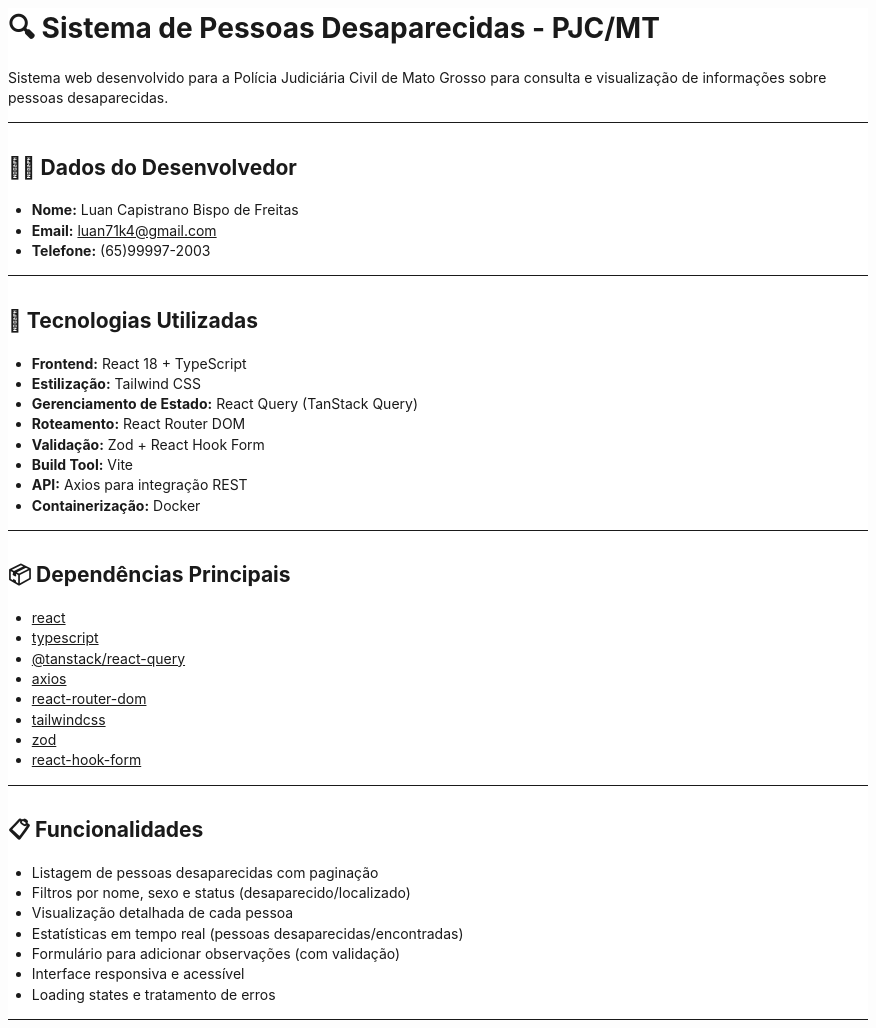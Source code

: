 # 🔍 Sistema de Pessoas Desaparecidas - PJC/MT

Sistema web desenvolvido para a Polícia Judiciária Civil de Mato Grosso para consulta e visualização de informações sobre pessoas desaparecidas.

---

## 👨‍💻 Dados do Desenvolvedor

- **Nome:** Luan Capistrano Bispo de Freitas
- **Email:** luan71k4@gmail.com
- **Telefone:** (65)99997-2003

---

## 🚀 Tecnologias Utilizadas

- **Frontend:** React 18 + TypeScript
- **Estilização:** Tailwind CSS
- **Gerenciamento de Estado:** React Query (TanStack Query)
- **Roteamento:** React Router DOM
- **Validação:** Zod + React Hook Form
- **Build Tool:** Vite
- **API:** Axios para integração REST
- **Containerização:** Docker

---

## 📦 Dependências Principais

- [react](https://react.dev/)
- [typescript](https://www.typescriptlang.org/)
- [@tanstack/react-query](https://tanstack.com/query/latest)
- [axios](https://axios-http.com/)
- [react-router-dom](https://reactrouter.com/)
- [tailwindcss](https://tailwindcss.com/)
- [zod](https://zod.dev/)
- [react-hook-form](https://react-hook-form.com/)

---

## 📋 Funcionalidades

- Listagem de pessoas desaparecidas com paginação
- Filtros por nome, sexo e status (desaparecido/localizado)
- Visualização detalhada de cada pessoa
- Estatísticas em tempo real (pessoas desaparecidas/encontradas)
- Formulário para adicionar observações (com validação)
- Interface responsiva e acessível
- Loading states e tratamento de erros

---